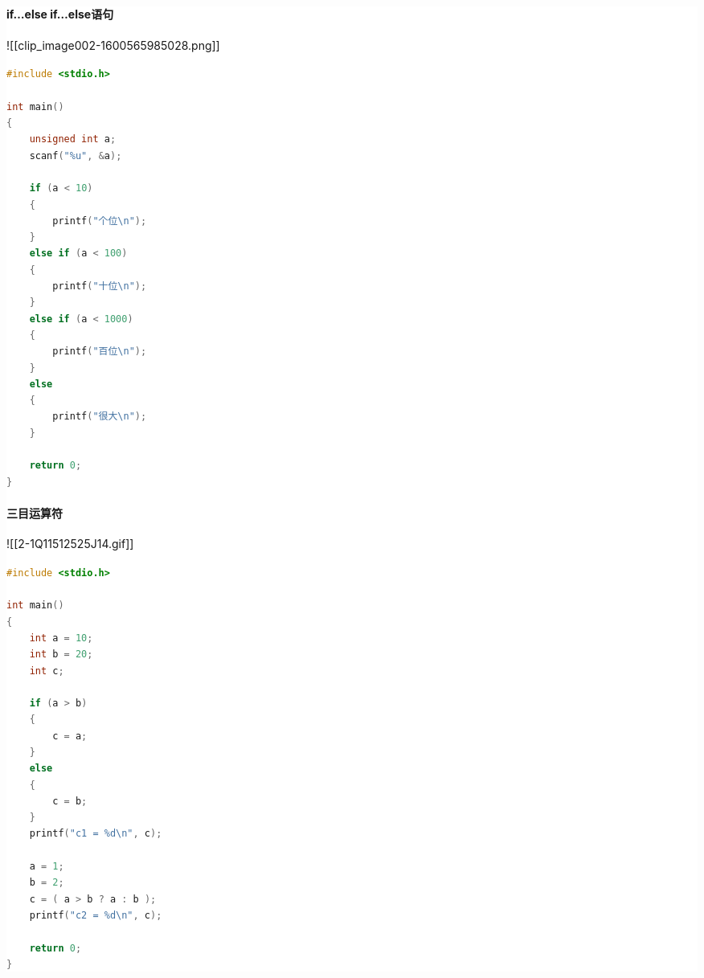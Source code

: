 #### if…else if…else语句

![[clip_image002-1600565985028.png]]

```c
#include <stdio.h>

int main()
{
	unsigned int a;
	scanf("%u", &a);

	if (a < 10)
	{
		printf("个位\n");
	}
	else if (a < 100)
	{
		printf("十位\n");
	}
	else if (a < 1000)
	{
		printf("百位\n");
	}
	else
	{
		printf("很大\n");
	}

	return 0;
}
```

#### 三目运算符

![[2-1Q11512525J14.gif]]

```c
#include <stdio.h>

int main()
{
	int a = 10;
	int b = 20;
	int c;

	if (a > b)
	{
		c = a;
	}
	else
	{
		c = b;
	}
	printf("c1 = %d\n", c);

	a = 1;
	b = 2;
	c = ( a > b ? a : b );
	printf("c2 = %d\n", c);

	return 0;
}

```